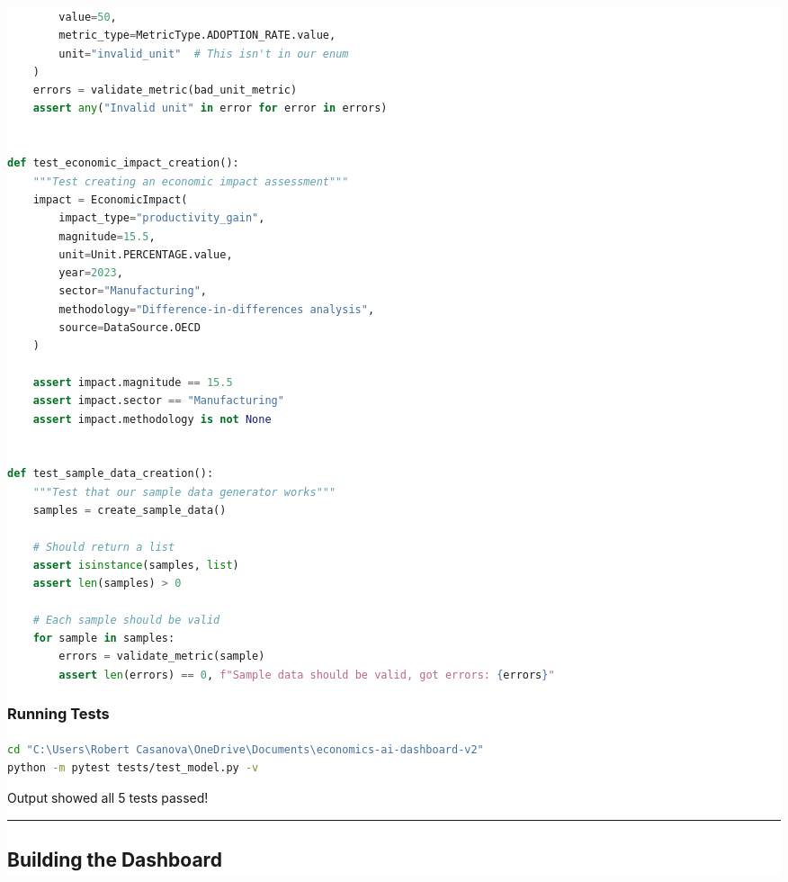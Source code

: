 ```python
        value=50,
        metric_type=MetricType.ADOPTION_RATE.value,
        unit="invalid_unit"  # This isn't in our enum
    )
    errors = validate_metric(bad_unit_metric)
    assert any("Invalid unit" in error for error in errors)


def test_economic_impact_creation():
    """Test creating an economic impact assessment"""
    impact = EconomicImpact(
        impact_type="productivity_gain",
        magnitude=15.5,
        unit=Unit.PERCENTAGE.value,
        year=2023,
        sector="Manufacturing",
        methodology="Difference-in-differences analysis",
        source=DataSource.OECD
    )
    
    assert impact.magnitude == 15.5
    assert impact.sector == "Manufacturing"
    assert impact.methodology is not None


def test_sample_data_creation():
    """Test that our sample data generator works"""
    samples = create_sample_data()
    
    # Should return a list
    assert isinstance(samples, list)
    assert len(samples) > 0
    
    # Each sample should be valid
    for sample in samples:
        errors = validate_metric(sample)
        assert len(errors) == 0, f"Sample data should be valid, got errors: {errors}"
```

### Running Tests
```bash
cd "C:\Users\Robert Casanova\OneDrive\Documents\economics-ai-dashboard-v2"
python -m pytest tests/test_model.py -v
```

Output showed all 5 tests passed!

---

## Building the Dashboard
